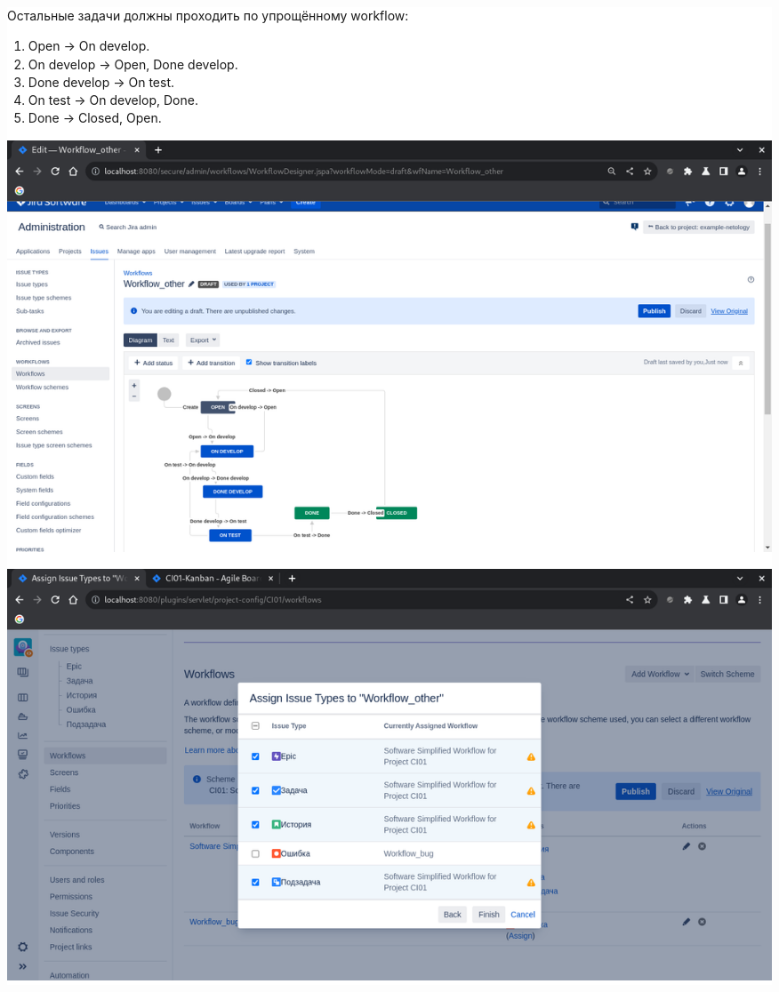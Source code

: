 Остальные задачи должны проходить по упрощённому workflow:

1. Open -> On develop.
2. On develop -> Open, Done develop.
3. Done develop -> On test.
4. On test -> On develop, Done.
5. Done -> Closed, Open.

<p align="center">
  <img width="1200 height="600" src="./workflow_other.png">
</p>

<p align="center">
  <img width="1200 height="600" src="./types_workflow_other_asign.png">
</p>
